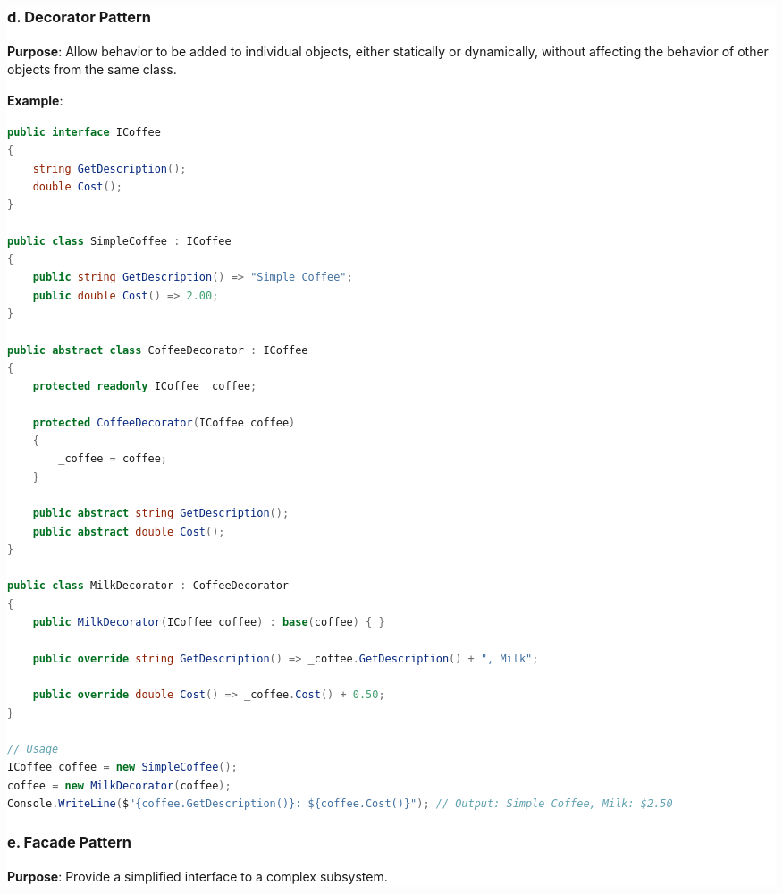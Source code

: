 ### d. Decorator Pattern

**Purpose**: Allow behavior to be added to individual objects, either statically or dynamically, without affecting the behavior of other objects from the same class.

**Example**:

```csharp
public interface ICoffee
{
    string GetDescription();
    double Cost();
}

public class SimpleCoffee : ICoffee
{
    public string GetDescription() => "Simple Coffee";
    public double Cost() => 2.00;
}

public abstract class CoffeeDecorator : ICoffee
{
    protected readonly ICoffee _coffee;

    protected CoffeeDecorator(ICoffee coffee)
    {
        _coffee = coffee;
    }

    public abstract string GetDescription();
    public abstract double Cost();
}

public class MilkDecorator : CoffeeDecorator
{
    public MilkDecorator(ICoffee coffee) : base(coffee) { }

    public override string GetDescription() => _coffee.GetDescription() + ", Milk";

    public override double Cost() => _coffee.Cost() + 0.50;
}

// Usage
ICoffee coffee = new SimpleCoffee();
coffee = new MilkDecorator(coffee);
Console.WriteLine($"{coffee.GetDescription()}: ${coffee.Cost()}"); // Output: Simple Coffee, Milk: $2.50
```

### e. Facade Pattern

**Purpose**: Provide a simplified interface to a complex subsystem.
